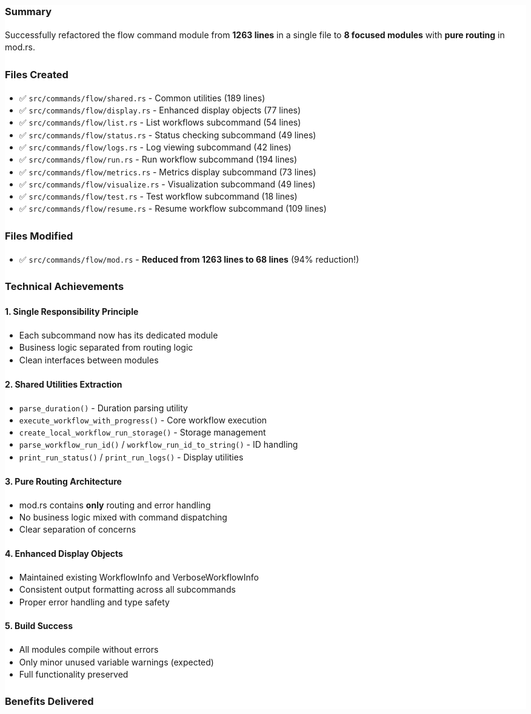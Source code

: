 ### Summary
Successfully refactored the flow command module from **1263 lines** in a single file to **8 focused modules** with **pure routing** in mod.rs.

### Files Created
- ✅ `src/commands/flow/shared.rs` - Common utilities (189 lines)
- ✅ `src/commands/flow/display.rs` - Enhanced display objects (77 lines)
- ✅ `src/commands/flow/list.rs` - List workflows subcommand (54 lines)
- ✅ `src/commands/flow/status.rs` - Status checking subcommand (49 lines)
- ✅ `src/commands/flow/logs.rs` - Log viewing subcommand (42 lines)
- ✅ `src/commands/flow/run.rs` - Run workflow subcommand (194 lines)
- ✅ `src/commands/flow/metrics.rs` - Metrics display subcommand (73 lines)
- ✅ `src/commands/flow/visualize.rs` - Visualization subcommand (49 lines)
- ✅ `src/commands/flow/test.rs` - Test workflow subcommand (18 lines)
- ✅ `src/commands/flow/resume.rs` - Resume workflow subcommand (109 lines)

### Files Modified
- ✅ `src/commands/flow/mod.rs` - **Reduced from 1263 lines to 68 lines** (94% reduction!)

### Technical Achievements

#### 1. **Single Responsibility Principle**
- Each subcommand now has its dedicated module
- Business logic separated from routing logic
- Clean interfaces between modules

#### 2. **Shared Utilities Extraction**
- `parse_duration()` - Duration parsing utility
- `execute_workflow_with_progress()` - Core workflow execution
- `create_local_workflow_run_storage()` - Storage management
- `parse_workflow_run_id()` / `workflow_run_id_to_string()` - ID handling
- `print_run_status()` / `print_run_logs()` - Display utilities

#### 3. **Pure Routing Architecture**
- mod.rs contains **only** routing and error handling
- No business logic mixed with command dispatching
- Clear separation of concerns

#### 4. **Enhanced Display Objects**
- Maintained existing WorkflowInfo and VerboseWorkflowInfo
- Consistent output formatting across all subcommands
- Proper error handling and type safety

#### 5. **Build Success**
- All modules compile without errors
- Only minor unused variable warnings (expected)
- Full functionality preserved

### Benefits Delivered
